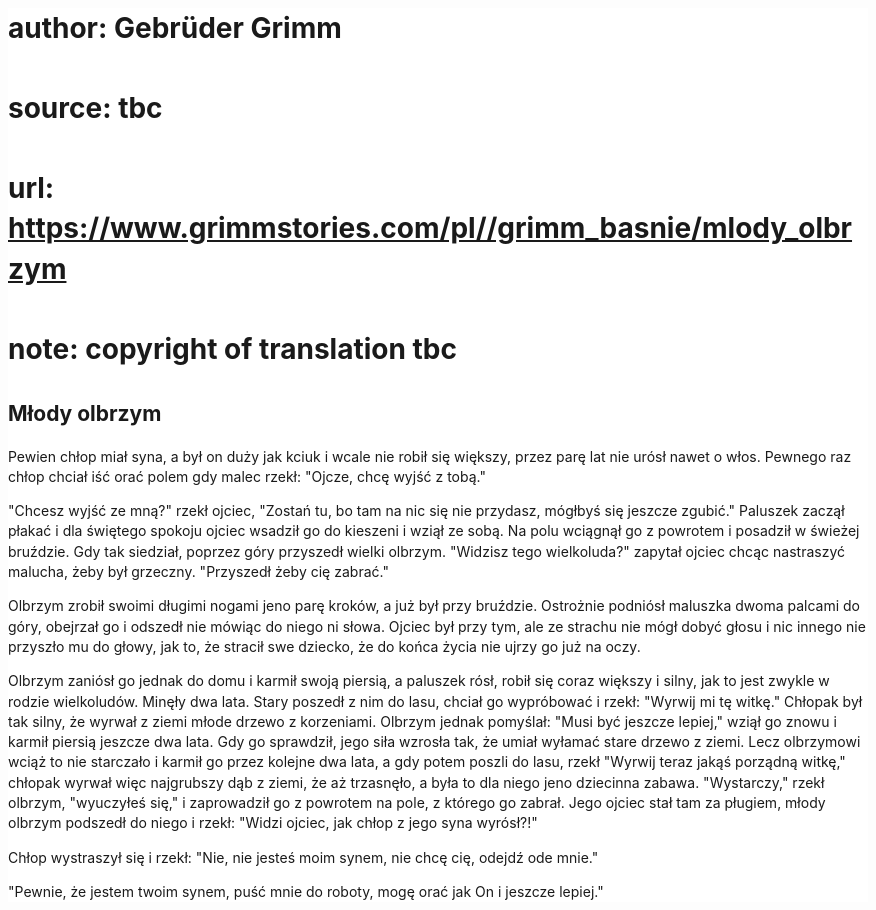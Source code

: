 # author: Gebrüder Grimm
# source: tbc
# url: https://www.grimmstories.com/pl//grimm_basnie/mlody_olbrzym
# note: copyright of translation tbc

## Młody olbrzym 

Pewien chłop miał syna, a był on duży jak kciuk i wcale nie robił się
większy, przez parę lat nie urósł nawet o włos. Pewnego raz chłop chciał
iść orać polem gdy malec rzekł: "Ojcze, chcę wyjść z tobą."

"Chcesz wyjść ze mną?" rzekł ojciec, "Zostań tu, bo tam na nic się
nie przydasz, mógłbyś się jeszcze zgubić." Paluszek zaczął płakać i dla
świętego spokoju ojciec wsadził go do kieszeni i wziął ze sobą. Na polu
wciągnął go z powrotem i posadził w świeżej bruździe. Gdy tak siedział,
poprzez góry przyszedł wielki olbrzym. "Widzisz tego wielkoluda?"
zapytał ojciec chcąc nastraszyć malucha, żeby był grzeczny. "Przyszedł
żeby cię zabrać."

Olbrzym zrobił swoimi długimi nogami jeno parę kroków, a już był przy
bruździe. Ostrożnie podniósł maluszka dwoma palcami do góry, obejrzał go
i odszedł nie mówiąc do niego ni słowa. Ojciec był przy tym, ale ze
strachu nie mógł dobyć głosu i nic innego nie przyszło mu do głowy, jak
to, że stracił swe dziecko, że do końca życia nie ujrzy go już na oczy.

Olbrzym zaniósł go jednak do domu i karmił swoją piersią, a paluszek
rósł, robił się coraz większy i silny, jak to jest zwykle w rodzie
wielkoludów. Minęły dwa lata. Stary poszedł z nim do lasu, chciał go
wypróbować i rzekł: "Wyrwij mi tę witkę." Chłopak był tak silny, że
wyrwał z ziemi młode drzewo z korzeniami. Olbrzym jednak pomyślał:
"Musi być jeszcze lepiej," wziął go znowu i karmił piersią jeszcze dwa
lata. Gdy go sprawdził, jego siła wzrosła tak, że umiał wyłamać stare
drzewo z ziemi. Lecz olbrzymowi wciąż to nie starczało i karmił go przez
kolejne dwa lata, a gdy potem poszli do lasu, rzekł "Wyrwij teraz jakąś
porządną witkę," chłopak wyrwał więc najgrubszy dąb z ziemi, że aż
trzasnęło, a była to dla niego jeno dziecinna zabawa. "Wystarczy,"
rzekł olbrzym, "wyuczyłeś się," i zaprowadził go z powrotem na pole, z
którego go zabrał. Jego ojciec stał tam za pługiem, młody olbrzym
podszedł do niego i rzekł: "Widzi ojciec, jak chłop z jego syna
wyrósł?!"

Chłop wystraszył się i rzekł: "Nie, nie jesteś moim synem, nie chcę
cię, odejdź ode mnie."

"Pewnie, że jestem twoim synem, puść mnie do roboty, mogę orać jak On i
jeszcze lepiej."
